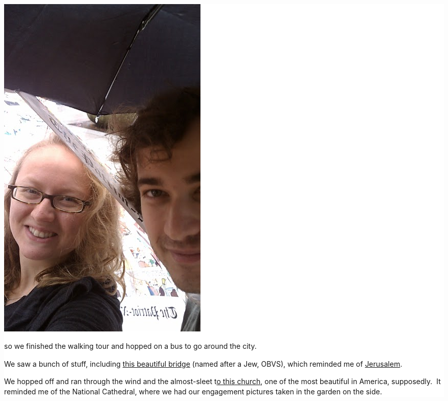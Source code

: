   <a href="https://raw.githubusercontent.com/vkblog/vkblog.github.io/master/public/img/2011/08/IMAG0928.jpg"><img class="aligncenter size-full wp-image-5647" title="IMAG0928" src="https://raw.githubusercontent.com/vkblog/vkblog.github.io/master/public/img/2011/08/IMAG0928.jpg" alt="" width="384" height="640" /></a>
</p>

<p style="text-align: left;">
  so we finished the walking tour and hopped on a bus to go around the city.
</p>

<p style="text-align: left;">
  We saw a bunch of stuff, including <a href="http://en.wikipedia.org/wiki/File:Zakim_bridge3.jpg" target="_blank">this beautiful bridge</a> (named after a Jew, OBVS), which reminded me of <a href="http://en.wikipedia.org/wiki/File:Calatrava_Jerusalem.jpg" target="_blank">Jerusalem</a>.
</p>

<p style="text-align: left;">
  We hopped off and ran through the wind and the almost-sleet t<a href="http://www.trinitychurchboston.org/" target="_blank">o this church</a>, one of the most beautiful in America, supposedly.  It reminded me of the National Cathedral, where we had our engagement pictures taken in the garden on the side.
</p>
